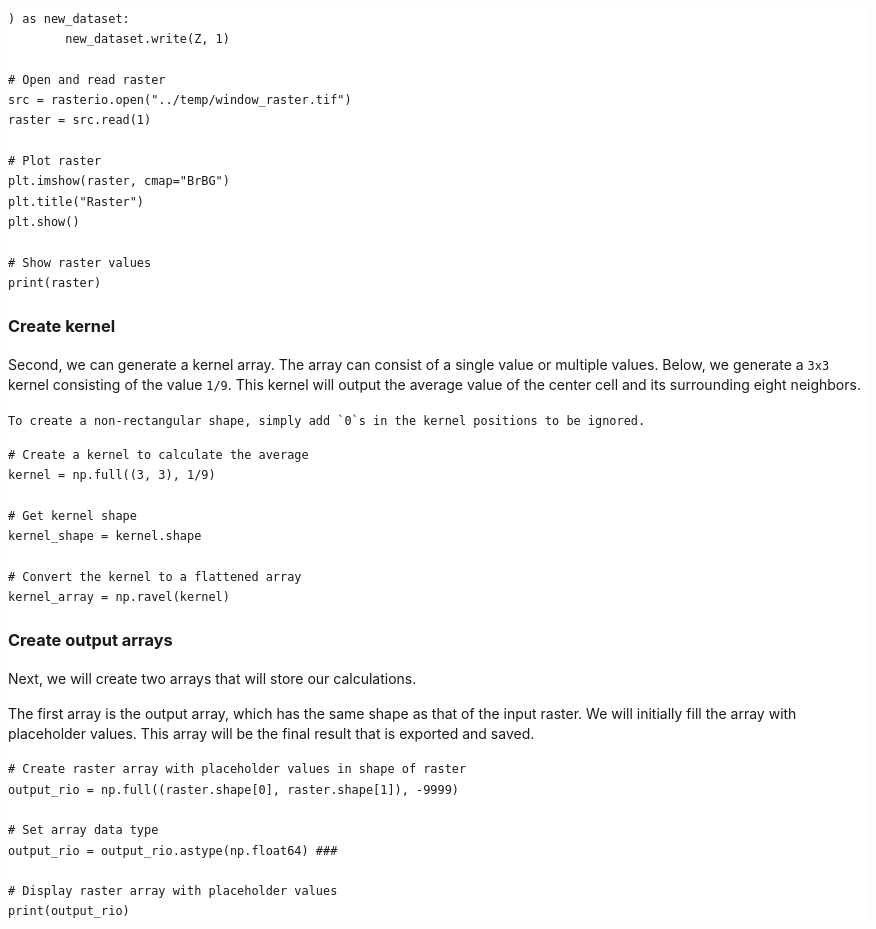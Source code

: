 ```{code-cell} ipython3
) as new_dataset:
        new_dataset.write(Z, 1)

# Open and read raster
src = rasterio.open("../temp/window_raster.tif")
raster = src.read(1)

# Plot raster
plt.imshow(raster, cmap="BrBG")
plt.title("Raster")
plt.show()

# Show raster values
print(raster)
```

### Create kernel

Second, we can generate a kernel array. The array can consist of a single value or multiple values. Below, we generate a `3x3` kernel consisting of the value `1/9`. This kernel will output the average value of the center cell and its surrounding eight neighbors.

```{important} The kernel should have an odd number of rows and columns and should not have more rows and columns than the input raster.
```

```{tip}
To create a non-rectangular shape, simply add `0`s in the kernel positions to be ignored.
```

```{code-cell} ipython3
# Create a kernel to calculate the average
kernel = np.full((3, 3), 1/9)

# Get kernel shape
kernel_shape = kernel.shape

# Convert the kernel to a flattened array
kernel_array = np.ravel(kernel)
```

### Create output arrays

Next, we will create two arrays that will store our calculations.

The first array is the output array, which has the same shape as that of the input raster. We will initially fill the array with placeholder values. This array will be the final result that is exported and saved.

```{code-cell} ipython3
# Create raster array with placeholder values in shape of raster
output_rio = np.full((raster.shape[0], raster.shape[1]), -9999)

# Set array data type
output_rio = output_rio.astype(np.float64) ###

# Display raster array with placeholder values
print(output_rio)
```
